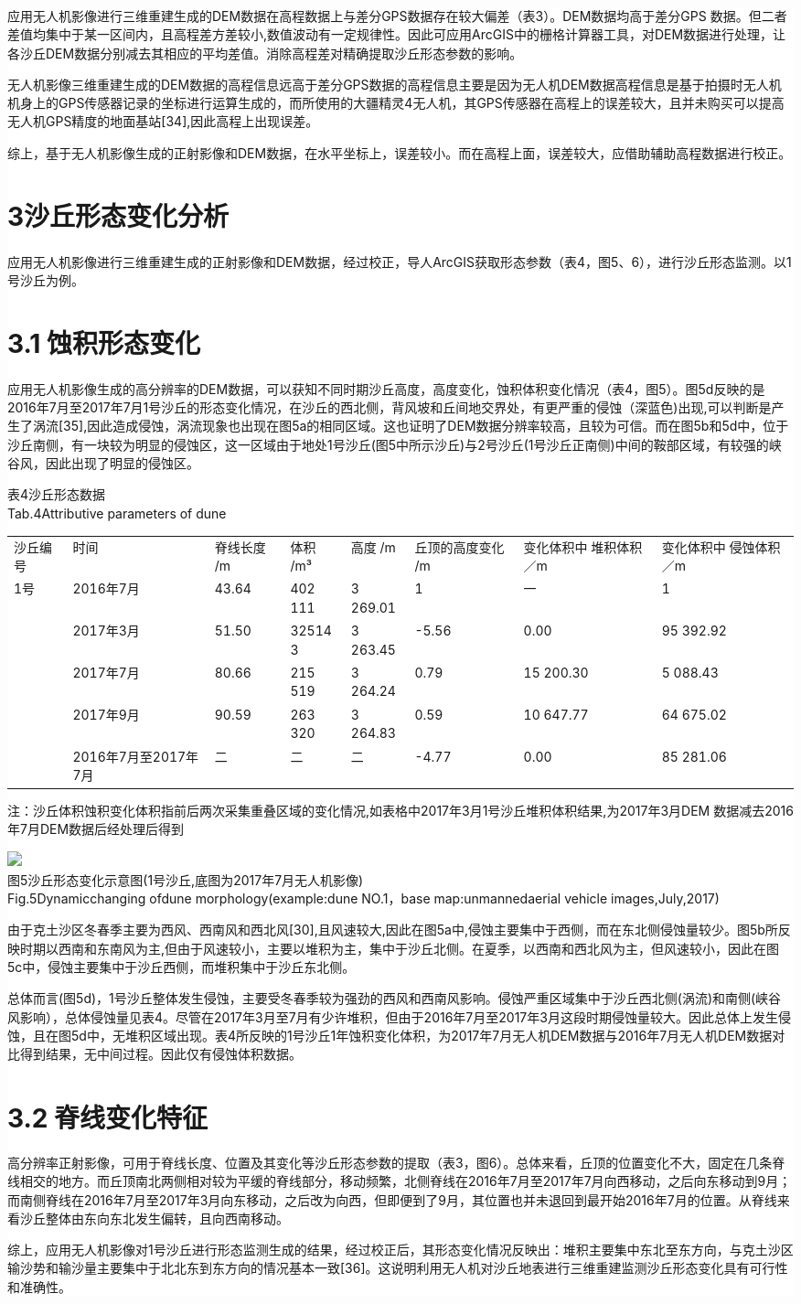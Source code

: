 应用无人机影像进行三维重建生成的DEM数据在高程数据上与差分GPS数据存在较大偏差（表3）。DEM数据均高于差分GPS 数据。但二者差值均集中于某一区间内，且高程差方差较小,数值波动有一定规律性。因此可应用ArcGIS中的栅格计算器工具，对DEM数据进行处理，让各沙丘DEM数据分别减去其相应的平均差值。消除高程差对精确提取沙丘形态参数的影响。

无人机影像三维重建生成的DEM数据的高程信息远高于差分GPS数据的高程信息主要是因为无人机DEM数据高程信息是基于拍摄时无人机机身上的GPS传感器记录的坐标进行运算生成的，而所使用的大疆精灵4无人机，其GPS传感器在高程上的误差较大，且并未购买可以提高无人机GPS精度的地面基站[34],因此高程上出现误差。

综上，基于无人机影像生成的正射影像和DEM数据，在水平坐标上，误差较小。而在高程上面，误差较大，应借助辅助高程数据进行校正。

# 3沙丘形态变化分析

应用无人机影像进行三维重建生成的正射影像和DEM数据，经过校正，导人ArcGIS获取形态参数（表4，图5、6），进行沙丘形态监测。以1号沙丘为例。

# 3.1 蚀积形态变化

应用无人机影像生成的高分辨率的DEM数据，可以获知不同时期沙丘高度，高度变化，蚀积体积变化情况（表4，图5）。图5d反映的是2016年7月至2017年7月1号沙丘的形态变化情况，在沙丘的西北侧，背风坡和丘间地交界处，有更严重的侵蚀（深蓝色)出现,可以判断是产生了涡流[35],因此造成侵蚀，涡流现象也出现在图5a的相同区域。这也证明了DEM数据分辨率较高，且较为可信。而在图5b和5d中，位于沙丘南侧，有一块较为明显的侵蚀区，这一区域由于地处1号沙丘(图5中所示沙丘)与2号沙丘(1号沙丘正南侧)中间的鞍部区域，有较强的峡谷风，因此出现了明显的侵蚀区。

表4沙丘形态数据  
Tab.4Attributive parameters of dune   

<html><body><table><tr><td>沙丘编号</td><td>时间</td><td>脊线长度 /m</td><td>体积 /m³</td><td>高度 /m</td><td>丘顶的高度变化 /m</td><td>变化体积中 堆积体积／m</td><td>变化体积中 侵蚀体积／m</td></tr><tr><td>1号</td><td>2016年7月</td><td>43.64</td><td>402 111</td><td>3 269.01</td><td>1</td><td>一</td><td>1</td></tr><tr><td></td><td>2017年3月</td><td>51.50</td><td>325143</td><td>3 263.45</td><td>-5.56</td><td>0.00</td><td>95 392.92</td></tr><tr><td></td><td>2017年7月</td><td>80.66</td><td>215 519</td><td>3 264.24</td><td>0.79</td><td>15 200.30</td><td>5 088.43</td></tr><tr><td></td><td>2017年9月</td><td>90.59</td><td>263 320</td><td>3 264.83</td><td>0.59</td><td>10 647.77</td><td>64 675.02</td></tr><tr><td></td><td>2016年7月至2017年7月</td><td>二</td><td>二</td><td>二</td><td>-4.77</td><td>0.00</td><td>85 281.06</td></tr></table></body></html>

注：沙丘体积蚀积变化体积指前后两次采集重叠区域的变化情况,如表格中2017年3月1号沙丘堆积体积结果,为2017年3月DEM 数据减去2016年7月DEM数据后经处理后得到

![](images/31a1756ad61c11c0219476b98b89b7635319d8a8a50f8e8585b09aee9a254ae5.jpg)  
图5沙丘形态变化示意图(1号沙丘,底图为2017年7月无人机影像)  
Fig.5Dynamicchanging ofdune morphology(example:dune NO.1，base map:unmannedaerial vehicle images,July,2017)

由于克土沙区冬春季主要为西风、西南风和西北风[30],且风速较大,因此在图5a中,侵蚀主要集中于西侧，而在东北侧侵蚀量较少。图5b所反映时期以西南和东南风为主,但由于风速较小，主要以堆积为主，集中于沙丘北侧。在夏季，以西南和西北风为主，但风速较小，因此在图5c中，侵蚀主要集中于沙丘西侧，而堆积集中于沙丘东北侧。

总体而言(图5d)，1号沙丘整体发生侵蚀，主要受冬春季较为强劲的西风和西南风影响。侵蚀严重区域集中于沙丘西北侧(涡流)和南侧(峡谷风影响），总体侵蚀量见表4。尽管在2017年3月至7月有少许堆积，但由于2016年7月至2017年3月这段时期侵蚀量较大。因此总体上发生侵蚀，且在图5d中，无堆积区域出现。表4所反映的1号沙丘1年蚀积变化体积，为2017年7月无人机DEM数据与2016年7月无人机DEM数据对比得到结果，无中间过程。因此仅有侵蚀体积数据。

# 3.2 脊线变化特征

高分辨率正射影像，可用于脊线长度、位置及其变化等沙丘形态参数的提取（表3，图6）。总体来看，丘顶的位置变化不大，固定在几条脊线相交的地方。而丘顶南北两侧相对较为平缓的脊线部分，移动频繁，北侧脊线在2016年7月至2017年7月向西移动，之后向东移动到9月；而南侧脊线在2016年7月至2017年3月向东移动，之后改为向西，但即便到了9月，其位置也并未退回到最开始2016年7月的位置。从脊线来看沙丘整体由东向东北发生偏转，且向西南移动。

综上，应用无人机影像对1号沙丘进行形态监测生成的结果，经过校正后，其形态变化情况反映出：堆积主要集中东北至东方向，与克土沙区输沙势和输沙量主要集中于北北东到东方向的情况基本一致[36]。这说明利用无人机对沙丘地表进行三维重建监测沙丘形态变化具有可行性和准确性。
